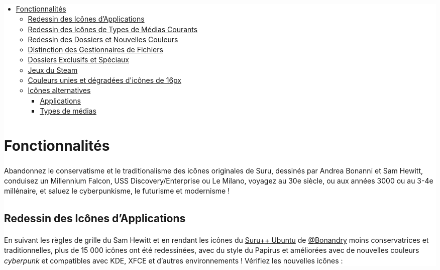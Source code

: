 - [Fonctionnalités](#fonctionnalit%C3%A9s)
  - [Redessin des Icônes d’Applications](#redessin-des-ic%C3%B4nes-dapplications)
  - [Redessin des Icônes de Types de Médias Courants](#redessin-des-ic%C3%B4nes-de-types-de-m%C3%A9dias-courants)
  - [Redessin des Dossiers et Nouvelles Couleurs](#redessin-des-dossiers-et-nouvelles-couleurs)
  - [Distinction des Gestionnaires de Fichiers](#distinction-des-gestionnaires-de-fichiers)
  - [Dossiers Exclusifs et Spéciaux](#dossiers-exclusifs-et-sp%C3%A9ciaux)
  - [Jeux du Steam](#jeux-du-steam)
  - [Couleurs unies et dégradées d'icônes de 16px](#couleurs-unies-et-d%C3%A9grad%C3%A9es-dic%C3%B4nes-de-16px)
  - [Icônes alternatives](#ic%C3%B4nes-alternatives)
    - [Applications](#applications)
    - [Types de médias](#types-de-m%C3%A9dias)

# Fonctionnalités

Abandonnez le conservatisme et le traditionalisme des icônes originales de Suru, dessinés par Andrea Bonanni et Sam Hewitt, conduisez un Millennium Falcon, USS Discovery/Enterprise ou Le Milano, voyagez au 30e siècle, ou aux années 3000 ou au 3-4e millénaire, et saluez le cyberpunkisme, le futurisme et modernisme !

## Redessin des Icônes d’Applications

En suivant les règles de grille du Sam Hewitt et en rendant les icônes du <a href="https://github.com/Bonandry/suru-plus-ubuntu">Suru++ Ubuntu</a> de <a href="https://github.com/Bonandry">@Bonandry</a> moins conservatrices et traditionnelles, plus de 15 000 icônes ont été redessinées, avec du style du Papirus et améliorées avec de nouvelles couleurs *cyberpunk* et compatibles avec KDE, XFCE et d’autres environnements ! Vérifiez les nouvelles icônes :

<p align="center">